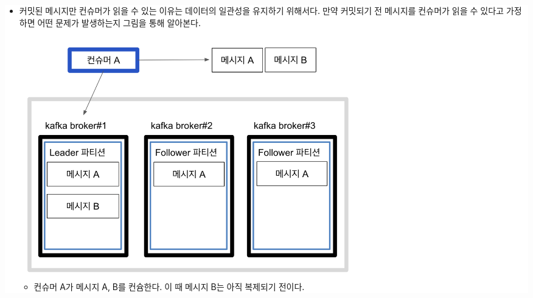 - 커밋된 메시지만 컨슈머가 읽을 수 있는 이유는 데이터의 일관성을 유지하기 위해서다. 만약 커밋되기 전 메시지를 컨슈머가 읽을 수 있다고 가정하면 어떤 문제가 발생하는지 그림을 통해 알아본다.

  <img src="https://github.com/programmer-sjk/TIL/blob/main/images/message-queue/hw-problem1.png" width="550">

  - 컨슈머 A가 메시지 A, B를 컨슘한다. 이 때 메시지 B는 아직 복제되기 전이다.
